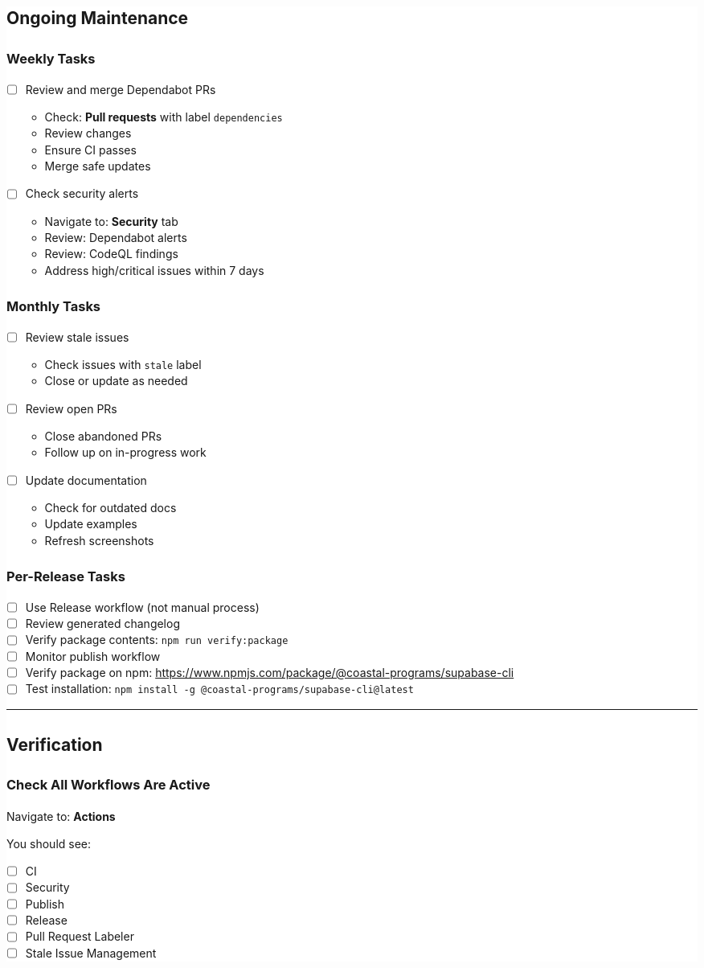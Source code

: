 
## Ongoing Maintenance

### Weekly Tasks

- [ ] Review and merge Dependabot PRs
  - Check: **Pull requests** with label `dependencies`
  - Review changes
  - Ensure CI passes
  - Merge safe updates

- [ ] Check security alerts
  - Navigate to: **Security** tab
  - Review: Dependabot alerts
  - Review: CodeQL findings
  - Address high/critical issues within 7 days

### Monthly Tasks

- [ ] Review stale issues
  - Check issues with `stale` label
  - Close or update as needed

- [ ] Review open PRs
  - Close abandoned PRs
  - Follow up on in-progress work

- [ ] Update documentation
  - Check for outdated docs
  - Update examples
  - Refresh screenshots

### Per-Release Tasks

- [ ] Use Release workflow (not manual process)
- [ ] Review generated changelog
- [ ] Verify package contents: `npm run verify:package`
- [ ] Monitor publish workflow
- [ ] Verify package on npm: https://www.npmjs.com/package/@coastal-programs/supabase-cli
- [ ] Test installation: `npm install -g @coastal-programs/supabase-cli@latest`

---

## Verification

### Check All Workflows Are Active

Navigate to: **Actions**

You should see:
- [ ] CI
- [ ] Security
- [ ] Publish
- [ ] Release
- [ ] Pull Request Labeler
- [ ] Stale Issue Management
